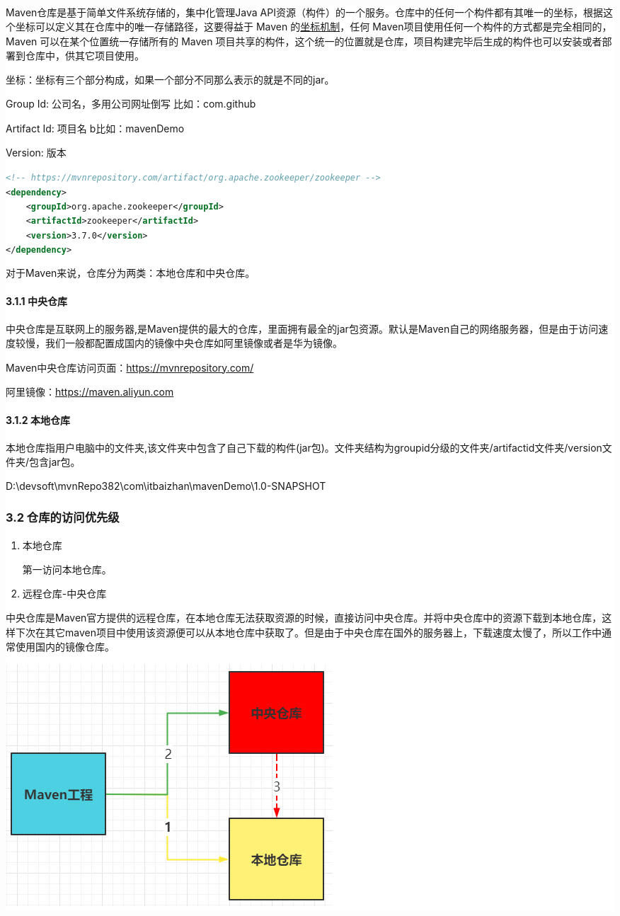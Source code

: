 Maven仓库是基于简单文件系统存储的，集中化管理Java API资源（构件）的一个服务。仓库中的任何一个构件都有其唯一的坐标，根据这个坐标可以定义其在仓库中的唯一存储路径，这要得益于 Maven 的[坐标机制](https://tangyanbo.iteye.com/blog/1503946)，任何 Maven项目使用任何一个构件的方式都是完全相同的，Maven 可以在某个位置统一存储所有的 Maven 项目共享的构件，这个统一的位置就是仓库，项目构建完毕后生成的构件也可以安装或者部署到仓库中，供其它项目使用。

坐标：坐标有三个部分构成，如果一个部分不同那么表示的就是不同的jar。

Group Id:   公司名，多用公司网址倒写 比如：com.github

Artifact Id:  项目名 b比如：mavenDemo

Version:    版本 

```xml
<!-- https://mvnrepository.com/artifact/org.apache.zookeeper/zookeeper -->
<dependency>
    <groupId>org.apache.zookeeper</groupId>
    <artifactId>zookeeper</artifactId>
    <version>3.7.0</version>
</dependency>
```

对于Maven来说，仓库分为两类：本地仓库和中央仓库。

#### 3.1.1 中央仓库

中央仓库是互联网上的服务器,是Maven提供的最大的仓库，里面拥有最全的jar包资源。默认是Maven自己的网络服务器，但是由于访问速度较慢，我们一般都配置成国内的镜像中央仓库如阿里镜像或者是华为镜像。

Maven中央仓库访问页面：https://mvnrepository.com/

阿里镜像：https://maven.aliyun.com

#### 3.1.2 本地仓库

本地仓库指用户电脑中的文件夹,该文件夹中包含了自己下载的构件(jar包)。文件夹结构为groupid分级的文件夹/artifactid文件夹/version文件夹/包含jar包。

D:\devsoft\mvnRepo382\com\itbaizhan\mavenDemo\1.0-SNAPSHOT

### 3.2 仓库的访问优先级

1. 本地仓库

	第一访问本地仓库。

2. 远程仓库-中央仓库

  中央仓库是Maven官方提供的远程仓库，在本地仓库无法获取资源的时候，直接访问中央仓库。并将中央仓库中的资源下载到本地仓库，这样下次在其它maven项目中使用该资源便可以从本地仓库中获取了。但是由于中央仓库在国外的服务器上，下载速度太慢了，所以工作中通常使用国内的镜像仓库。

  ![img](/assets/images/MavenImages/wps2.jpg)
